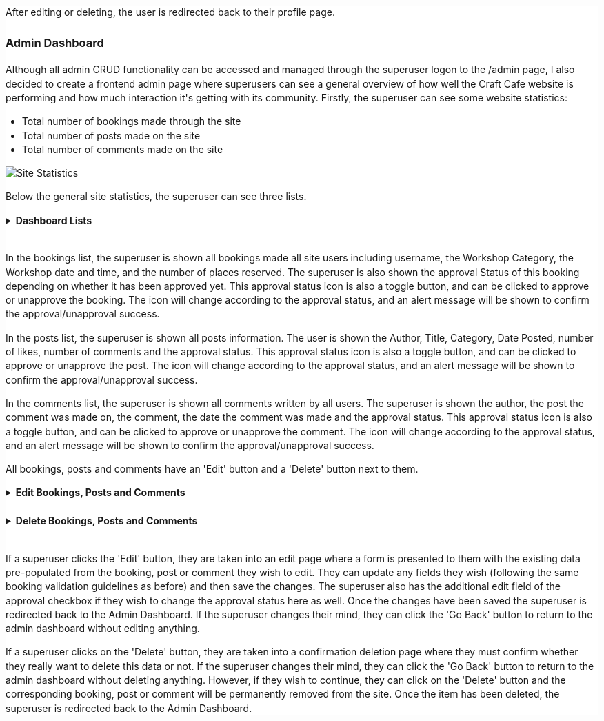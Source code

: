 After editing or deleting, the user is redirected back to their profile page.

### **Admin Dashboard**

Although all admin CRUD functionality can be accessed and managed through the superuser logon to the /admin page, I also decided to create a frontend admin page where superusers can see a general overview of how well the Craft Cafe website is performing and how much interaction it's getting with its community. Firstly, the superuser can see some website statistics:
* Total number of bookings made through the site
* Total number of posts made on the site
* Total number of comments made on the site

![Site Statistics](static/images/readme/cafe-stats.png)

Below the general site statistics, the superuser can see three lists. 

<details><summary><b>Dashboard Lists</b></summary></details><br/>

In the bookings list, the superuser is shown all bookings made all site users including username, the Workshop Category, the Workshop date and time, and the number of places reserved. The superuser is also shown the approval Status of this booking depending on whether it has been approved yet. This approval status icon is also a toggle button, and can be clicked to approve or unapprove the booking. The icon will change according to the approval status, and an alert message will be shown to confirm the approval/unapproval success.

In the posts list, the superuser is shown all posts information. The user is shown the Author, Title, Category, Date Posted, number of likes, number of comments and the approval status. This approval status icon is also a toggle button, and can be clicked to approve or unapprove the post. The icon will change according to the approval status, and an alert message will be shown to confirm the approval/unapproval success.

In the comments list, the superuser is shown all comments written by all users. The superuser is shown the author, the post the comment was made on, the comment, the date the comment was made and the approval status. This approval status icon is also a toggle button, and can be clicked to approve or unapprove the comment. The icon will change according to the approval status, and an alert message will be shown to confirm the approval/unapproval success.

All bookings, posts and comments have an 'Edit' button and a 'Delete' button next to them. 

<details><summary><b>Edit Bookings, Posts and Comments</b></summary></details><br/>

<details><summary><b>Delete Bookings, Posts and Comments</b></summary></details><br/>

If a superuser clicks the 'Edit' button, they are taken into an edit page where a form is presented to them with the existing data pre-populated from the booking, post or comment they wish to edit. They can update any fields they wish (following the same booking validation guidelines as before) and then save the changes. The superuser also has the additional edit field of the approval checkbox if they wish to change the approval status here as well. Once the changes have been saved the superuser is redirected back to the Admin Dashboard. If the superuser changes their mind, they can click the 'Go Back' button to return to the admin dashboard without editing anything.

If a superuser clicks on the 'Delete' button, they are taken into a confirmation deletion page where they must confirm whether they really want to delete this data or not. If the superuser changes their mind, they can click the 'Go Back' button to return to the admin dashboard without deleting anything. However, if they wish to continue, they can click on the 'Delete' button and the corresponding booking, post or comment will be permanently removed from the site. Once the item has been deleted, the superuser is redirected back to the Admin Dashboard.
